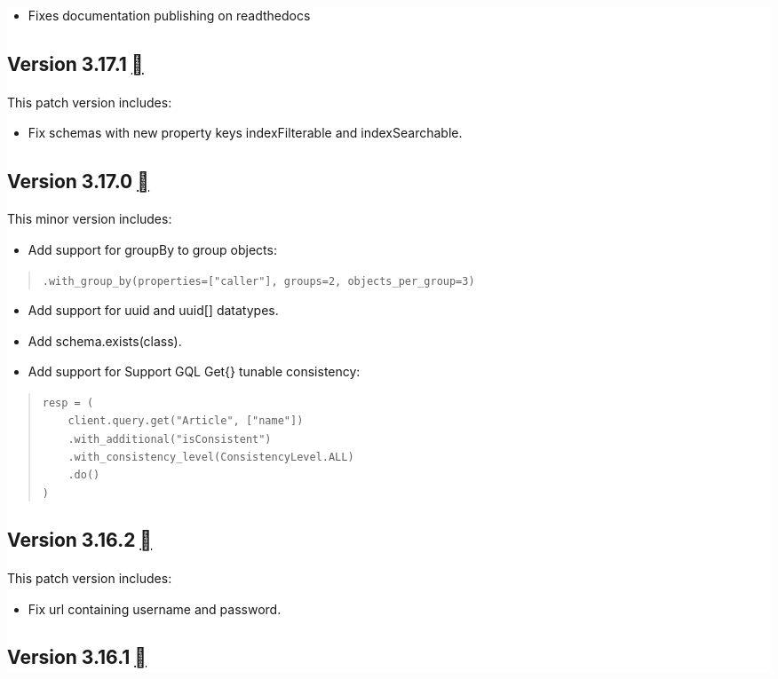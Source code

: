 - Fixes documentation publishing on readthedocs


## Version 3.17.1 [](https://weaviate-python-client.readthedocs.io/en/stable/changelog.html\#version-3-17-1 "Link to this heading")

This patch version includes:

- Fix schemas with new property keys indexFilterable and indexSearchable.


## Version 3.17.0 [](https://weaviate-python-client.readthedocs.io/en/stable/changelog.html\#version-3-17-0 "Link to this heading")

This minor version includes:

- Add support for groupBy to group objects:


> ```
> .with_group_by(properties=["caller"], groups=2, objects_per_group=3)
>
> ```

- Add support for uuid and uuid\[\] datatypes.

- Add schema.exists(class).

- Add support for Support GQL Get{} tunable consistency:


> ```
> resp = (
>     client.query.get("Article", ["name"])
>     .with_additional("isConsistent")
>     .with_consistency_level(ConsistencyLevel.ALL)
>     .do()
> )
>
> ```


## Version 3.16.2 [](https://weaviate-python-client.readthedocs.io/en/stable/changelog.html\#version-3-16-2 "Link to this heading")

This patch version includes:

- Fix url containing username and password.


## Version 3.16.1 [](https://weaviate-python-client.readthedocs.io/en/stable/changelog.html\#version-3-16-1 "Link to this heading")
